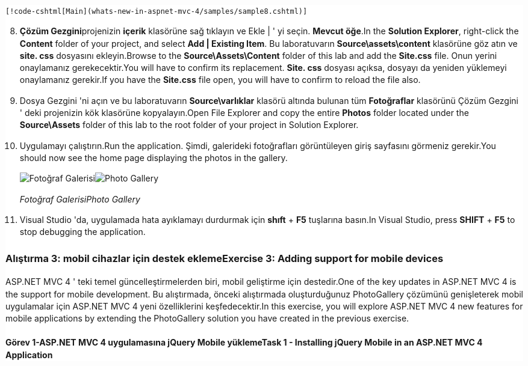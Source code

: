     [!code-cshtml[Main](whats-new-in-aspnet-mvc-4/samples/sample8.cshtml)]
8. <span data-ttu-id="c11b9-345">**Çözüm Gezgini**projenizin **içerik** klasörüne sağ tıklayın ve Ekle | ' yi seçin.  **Mevcut öğe**.</span><span class="sxs-lookup"><span data-stu-id="c11b9-345">In the **Solution Explorer**, right-click the **Content** folder of your project, and select **Add | Existing Item**.</span></span> <span data-ttu-id="c11b9-346">Bu laboratuvarın **Source\assets\content** klasörüne göz atın ve **site. css** dosyasını ekleyin.</span><span class="sxs-lookup"><span data-stu-id="c11b9-346">Browse to the **Source\Assets\Content** folder of this lab and add the **Site.css** file.</span></span> <span data-ttu-id="c11b9-347">Onun yerini onaylamanız gerekecektir.</span><span class="sxs-lookup"><span data-stu-id="c11b9-347">You will have to confirm its replacement.</span></span> <span data-ttu-id="c11b9-348">**Site. css** dosyası açıksa, dosyayı da yeniden yüklemeyi onaylamanız gerekir.</span><span class="sxs-lookup"><span data-stu-id="c11b9-348">If you have the **Site.css** file open, you will have to confirm to reload the file also.</span></span>
9. <span data-ttu-id="c11b9-349">Dosya Gezgini 'ni açın ve bu laboratuvarın **Source\varlıklar** klasörü altında bulunan tüm **Fotoğraflar** klasörünü Çözüm Gezgini ' deki projenizin kök klasörüne kopyalayın.</span><span class="sxs-lookup"><span data-stu-id="c11b9-349">Open File Explorer and copy the entire **Photos** folder located under the **Source\Assets** folder of this lab to the root folder of your project in Solution Explorer.</span></span>
10. <span data-ttu-id="c11b9-350">Uygulamayı çalıştırın.</span><span class="sxs-lookup"><span data-stu-id="c11b9-350">Run the application.</span></span> <span data-ttu-id="c11b9-351">Şimdi, galerideki fotoğrafları görüntüleyen giriş sayfasını görmeniz gerekir.</span><span class="sxs-lookup"><span data-stu-id="c11b9-351">You should now see the home page displaying the photos in the gallery.</span></span>

    <span data-ttu-id="c11b9-352">![Fotoğraf Galerisi](whats-new-in-aspnet-mvc-4/_static/image21.png "Fotoğraf Galerisi")</span><span class="sxs-lookup"><span data-stu-id="c11b9-352">![Photo Gallery](whats-new-in-aspnet-mvc-4/_static/image21.png "Photo Gallery")</span></span>

    <span data-ttu-id="c11b9-353">*Fotoğraf Galerisi*</span><span class="sxs-lookup"><span data-stu-id="c11b9-353">*Photo Gallery*</span></span>
11. <span data-ttu-id="c11b9-354">Visual Studio 'da, uygulamada hata ayıklamayı durdurmak için **shıft** + **F5** tuşlarına basın.</span><span class="sxs-lookup"><span data-stu-id="c11b9-354">In Visual Studio, press **SHIFT** + **F5** to stop debugging the application.</span></span>

<a id="Exercise3"></a>

<a id="Exercise_3_Adding_support_for_mobile_devices"></a>
### <a name="exercise-3-adding-support-for-mobile-devices"></a><span data-ttu-id="c11b9-355">Alıştırma 3: mobil cihazlar için destek ekleme</span><span class="sxs-lookup"><span data-stu-id="c11b9-355">Exercise 3: Adding support for mobile devices</span></span>

<span data-ttu-id="c11b9-356">ASP.NET MVC 4 ' teki temel güncelleştirmelerden biri, mobil geliştirme için destedir.</span><span class="sxs-lookup"><span data-stu-id="c11b9-356">One of the key updates in ASP.NET MVC 4 is the support for mobile development.</span></span> <span data-ttu-id="c11b9-357">Bu alıştırmada, önceki alıştırmada oluşturduğunuz PhotoGallery çözümünü genişleterek mobil uygulamalar için ASP.NET MVC 4 yeni özelliklerini keşfedecektir.</span><span class="sxs-lookup"><span data-stu-id="c11b9-357">In this exercise, you will explore ASP.NET MVC 4 new features for mobile applications by extending the PhotoGallery solution you have created in the previous exercise.</span></span>

<a id="Task_1_-_Installing_jQuery_Mobile_in_an_ASPNET_MVC_4_Application"></a>
#### <a name="task-1---installing-jquery-mobile-in-an-aspnet-mvc-4-application"></a><span data-ttu-id="c11b9-358">Görev 1-ASP.NET MVC 4 uygulamasına jQuery Mobile yükleme</span><span class="sxs-lookup"><span data-stu-id="c11b9-358">Task 1 - Installing jQuery Mobile in an ASP.NET MVC 4 Application</span></span>
